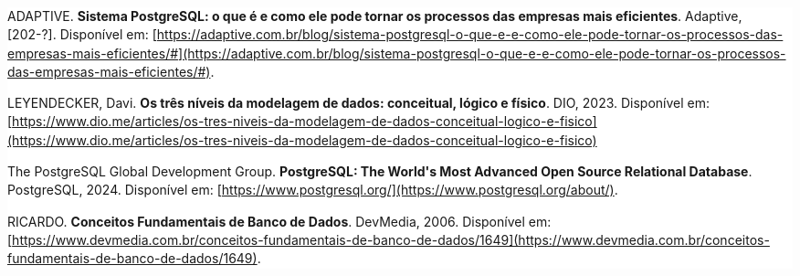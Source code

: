 ADAPTIVE. **Sistema PostgreSQL: o que é e como ele pode tornar os processos das empresas mais eficientes**. Adaptive, [202-?]. Disponível em: [https://adaptive.com.br/blog/sistema-postgresql-o-que-e-e-como-ele-pode-tornar-os-processos-das-empresas-mais-eficientes/#](https://adaptive.com.br/blog/sistema-postgresql-o-que-e-e-como-ele-pode-tornar-os-processos-das-empresas-mais-eficientes/#).

  

LEYENDECKER, Davi. **Os três níveis da modelagem de dados: conceitual, lógico e físico**. DIO, 2023. Disponível em: [https://www.dio.me/articles/os-tres-niveis-da-modelagem-de-dados-conceitual-logico-e-fisico](https://www.dio.me/articles/os-tres-niveis-da-modelagem-de-dados-conceitual-logico-e-fisico)

  

The PostgreSQL Global Development Group. **PostgreSQL: The World's Most Advanced Open Source Relational Database**. PostgreSQL, 2024. Disponível em: [https://www.postgresql.org/](https://www.postgresql.org/about/).

  

RICARDO. **Conceitos Fundamentais de Banco de Dados**. DevMedia, 2006. Disponível em: [https://www.devmedia.com.br/conceitos-fundamentais-de-banco-de-dados/1649](https://www.devmedia.com.br/conceitos-fundamentais-de-banco-de-dados/1649).